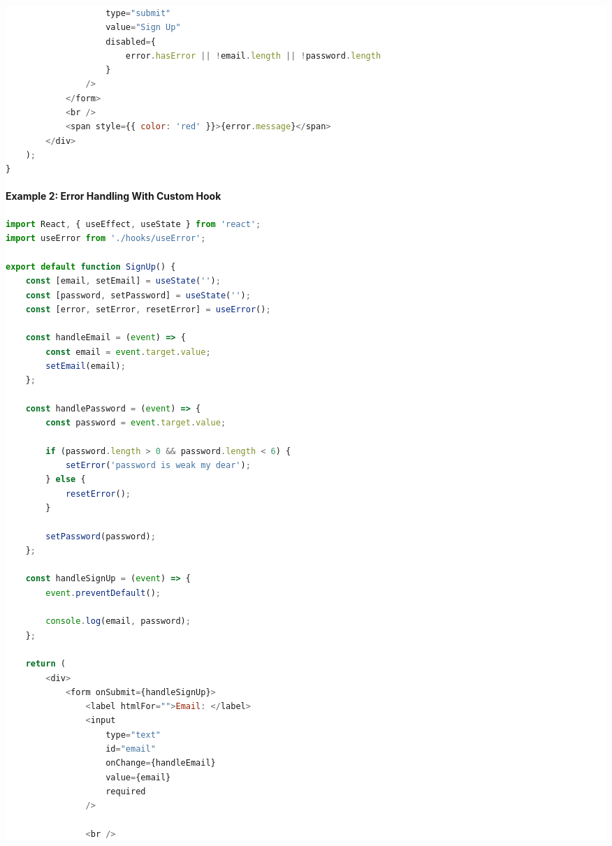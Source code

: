 ```js
                    type="submit"
                    value="Sign Up"
                    disabled={
                        error.hasError || !email.length || !password.length
                    }
                />
            </form>
            <br />
            <span style={{ color: 'red' }}>{error.message}</span>
        </div>
    );
}


```

#### Example 2: Error Handling With Custom Hook

```js
import React, { useEffect, useState } from 'react';
import useError from './hooks/useError';

export default function SignUp() {
    const [email, setEmail] = useState('');
    const [password, setPassword] = useState('');
    const [error, setError, resetError] = useError();

    const handleEmail = (event) => {
        const email = event.target.value;
        setEmail(email);
    };

    const handlePassword = (event) => {
        const password = event.target.value;

        if (password.length > 0 && password.length < 6) {
            setError('password is weak my dear');
        } else {
            resetError();
        }

        setPassword(password);
    };

    const handleSignUp = (event) => {
        event.preventDefault();

        console.log(email, password);
    };

    return (
        <div>
            <form onSubmit={handleSignUp}>
                <label htmlFor="">Email: </label>
                <input
                    type="text"
                    id="email"
                    onChange={handleEmail}
                    value={email}
                    required
                />

                <br />

```
